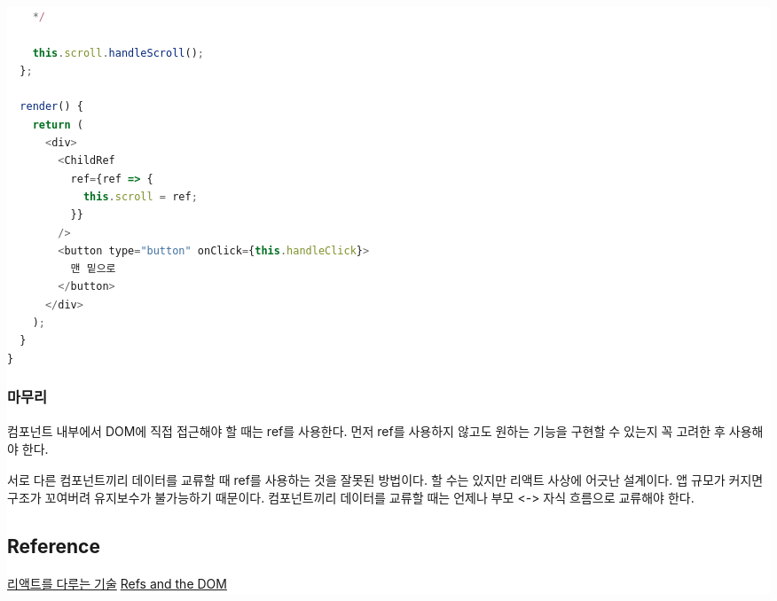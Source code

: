 ```javascript
    */

    this.scroll.handleScroll();
  };

  render() {
    return (
      <div>
        <ChildRef
          ref={ref => {
            this.scroll = ref;
          }}
        />
        <button type="button" onClick={this.handleClick}>
          맨 밑으로
        </button>
      </div>
    );
  }
}
```

<iframe height="265" style="width: 100%;" scrolling="no" title="react component ref" src="//codepen.io/partykyoung/embed/yZGBjV/?height=265&theme-id=0&default-tab=js,result" frameborder="no" allowtransparency="true" allowfullscreen="true">
  See the Pen <a href='https://codepen.io/partykyoung/pen/yZGBjV/'>react component ref</a> by partyKyoung
  (<a href='https://codepen.io/partykyoung'>@partykyoung</a>) on <a href='https://codepen.io'>CodePen</a>.
</iframe>

### 마무리
컴포넌트 내부에서 DOM에 직접 접근해야 할 때는 ref를 사용한다. 먼저 ref를 사용하지 않고도 원하는 기능을 구현할 수 있는지 꼭 고려한 후 사용해야 한다. 

서로 다른 컴포넌트끼리 데이터를 교류할 때 ref를 사용하는 것을 잘못된 방법이다. 할 수는 있지만 리액트 사상에 어긋난 설계이다. 앱 규모가 커지면 구조가 꼬여버려 유지보수가 불가능하기 때문이다. 컴포넌트끼리 데이터를 교류할 때는 언제나 부모 <-> 자식 흐름으로 교류해야 한다. 

## Reference
[리액트를 다루는 기술](http://www.kyobobook.co.kr/product/detailViewKor.laf?ejkGb=KOR&mallGb=KOR&barcode=9791160505238&orderClick=LAG&Kc=)
[Refs and the DOM](https://reactjs.org/docs/refs-and-the-dom.html)
